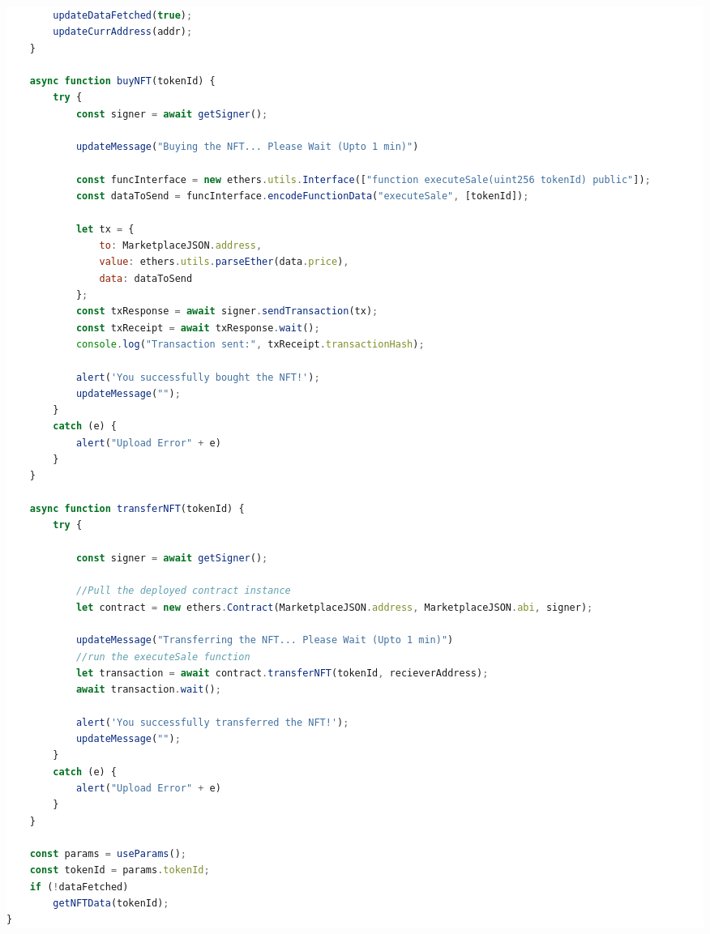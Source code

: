 ```javascript
        updateDataFetched(true);
        updateCurrAddress(addr);
    }

    async function buyNFT(tokenId) {
        try {
            const signer = await getSigner();

            updateMessage("Buying the NFT... Please Wait (Upto 1 min)")

            const funcInterface = new ethers.utils.Interface(["function executeSale(uint256 tokenId) public"]);
            const dataToSend = funcInterface.encodeFunctionData("executeSale", [tokenId]);

            let tx = {
                to: MarketplaceJSON.address,
                value: ethers.utils.parseEther(data.price),
                data: dataToSend
            };
            const txResponse = await signer.sendTransaction(tx);
            const txReceipt = await txResponse.wait();
            console.log("Transaction sent:", txReceipt.transactionHash);

            alert('You successfully bought the NFT!');
            updateMessage("");
        }
        catch (e) {
            alert("Upload Error" + e)
        }
    }

    async function transferNFT(tokenId) {
        try {

            const signer = await getSigner();

            //Pull the deployed contract instance
            let contract = new ethers.Contract(MarketplaceJSON.address, MarketplaceJSON.abi, signer);

            updateMessage("Transferring the NFT... Please Wait (Upto 1 min)")
            //run the executeSale function
            let transaction = await contract.transferNFT(tokenId, recieverAddress);
            await transaction.wait();

            alert('You successfully transferred the NFT!');
            updateMessage("");
        }
        catch (e) {
            alert("Upload Error" + e)
        }
    }

    const params = useParams();
    const tokenId = params.tokenId;
    if (!dataFetched)
        getNFTData(tokenId);
}
```
